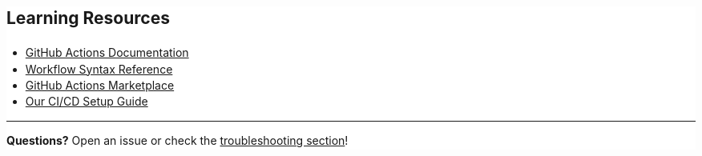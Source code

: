 ## Learning Resources

- [GitHub Actions Documentation](https://docs.github.com/en/actions)
- [Workflow Syntax Reference](https://docs.github.com/en/actions/reference/workflow-syntax-for-github-actions)
- [GitHub Actions Marketplace](https://github.com/marketplace?type=actions)
- [Our CI/CD Setup Guide](../CI_CD_SETUP_GUIDE.md)

---

**Questions?** Open an issue or check the [troubleshooting section](#troubleshooting)!

